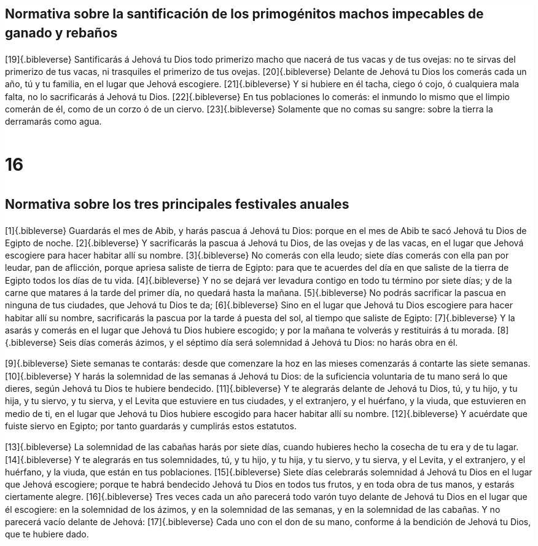 ## Normativa sobre la santificación de los primogénitos machos impecables de ganado y rebaños
 
[19]{.bibleverse} Santificarás á Jehová tu Dios todo primerizo macho que nacerá de tus vacas y de tus ovejas: no te sirvas del primerizo de tus vacas, ni trasquiles el primerizo de tus ovejas. 
[20]{.bibleverse} Delante de Jehová tu Dios los comerás cada un año, tú y tu familia, en el lugar que Jehová escogiere. 
[21]{.bibleverse} Y si hubiere en él tacha, ciego ó cojo, ó cualquiera mala falta, no lo sacrificarás á Jehová tu Dios. 
[22]{.bibleverse} En tus poblaciones lo comerás: el inmundo lo mismo que el limpio comerán de él, como de un corzo ó de un ciervo. 
[23]{.bibleverse} Solamente que no comas su sangre: sobre la tierra la derramarás como agua. 

# 16 
## Normativa sobre los tres principales festivales anuales
[1]{.bibleverse} Guardarás el mes de Abib, y harás pascua á Jehová tu Dios: porque en el mes de Abib te sacó Jehová tu Dios de Egipto de noche. 
[2]{.bibleverse} Y sacrificarás la pascua á Jehová tu Dios, de las ovejas y de las vacas, en el lugar que Jehová escogiere para hacer habitar allí su nombre. 
[3]{.bibleverse} No comerás con ella leudo; siete días comerás con ella pan por leudar, pan de aflicción, porque apriesa saliste de tierra de Egipto: para que te acuerdes del día en que saliste de la tierra de Egipto todos los días de tu vida. 
[4]{.bibleverse} Y no se dejará ver levadura contigo en todo tu término por siete días; y de la carne que matares á la tarde del primer día, no quedará hasta la mañana. 
[5]{.bibleverse} No podrás sacrificar la pascua en ninguna de tus ciudades, que Jehová tu Dios te da; 
[6]{.bibleverse} Sino en el lugar que Jehová tu Dios escogiere para hacer habitar allí su nombre, sacrificarás la pascua por la tarde á puesta del sol, al tiempo que saliste de Egipto: 
[7]{.bibleverse} Y la asarás y comerás en el lugar que Jehová tu Dios hubiere escogido; y por la mañana te volverás y restituirás á tu morada. 
[8]{.bibleverse} Seis días comerás ázimos, y el séptimo día será solemnidad á Jehová tu Dios: no harás obra en él.

 
[9]{.bibleverse} Siete semanas te contarás: desde que comenzare la hoz en las mieses comenzarás á contarte las siete semanas. 
[10]{.bibleverse} Y harás la solemnidad de las semanas á Jehová tu Dios: de la suficiencia voluntaria de tu mano será lo que dieres, según Jehová tu Dios te hubiere bendecido. 
[11]{.bibleverse} Y te alegrarás delante de Jehová tu Dios, tú, y tu hijo, y tu hija, y tu siervo, y tu sierva, y el Levita que estuviere en tus ciudades, y el extranjero, y el huérfano, y la viuda, que estuvieren en medio de ti, en el lugar que Jehová tu Dios hubiere escogido para hacer habitar allí su nombre. 
[12]{.bibleverse} Y acuérdate que fuiste siervo en Egipto; por tanto guardarás y cumplirás estos estatutos.

 
[13]{.bibleverse} La solemnidad de las cabañas harás por siete días, cuando hubieres hecho la cosecha de tu era y de tu lagar. 
[14]{.bibleverse} Y te alegrarás en tus solemnidades, tú, y tu hijo, y tu hija, y tu siervo, y tu sierva, y el Levita, y el extranjero, y el huérfano, y la viuda, que están en tus poblaciones. 
[15]{.bibleverse} Siete días celebrarás solemnidad á Jehová tu Dios en el lugar que Jehová escogiere; porque te habrá bendecido Jehová tu Dios en todos tus frutos, y en toda obra de tus manos, y estarás ciertamente alegre. 
[16]{.bibleverse} Tres veces cada un año parecerá todo varón tuyo delante de Jehová tu Dios en el lugar que él escogiere: en la solemnidad de los ázimos, y en la solemnidad de las semanas, y en la solemnidad de las cabañas. Y no parecerá vacío delante de Jehová: 
[17]{.bibleverse} Cada uno con el don de su mano, conforme á la bendición de Jehová tu Dios, que te hubiere dado.
